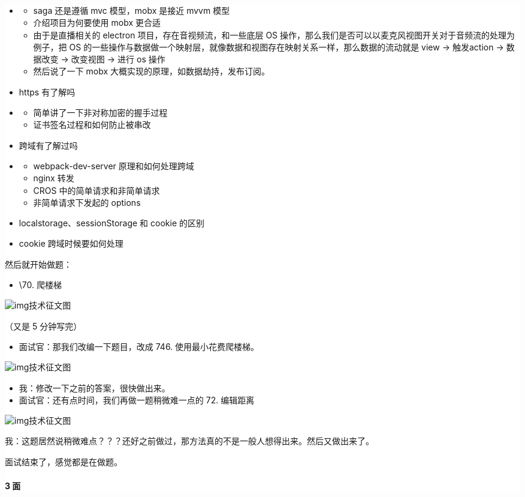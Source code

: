 - - saga 还是遵循 mvc 模型，mobx 是接近 mvvm 模型
  - 介绍项目为何要使用 mobx 更合适
  - 由于是直播相关的 electron 项目，存在音视频流，和一些底层 OS 操作，那么我们是否可以以麦克风视图开关对于音频流的处理为例子，把 OS 的一些操作与数据做一个映射层，就像数据和视图存在映射关系一样，那么数据的流动就是 view -> 触发action -> 数据改变 -> 改变视图 -> 进行 os 操作
  - 然后说了一下 mobx 大概实现的原理，如数据劫持，发布订阅。

- https 有了解吗

- - 简单讲了一下非对称加密的握手过程
  - 证书签名过程和如何防止被串改

- 跨域有了解过吗

- - webpack-dev-server 原理和如何处理跨域
  - nginx 转发
  - CROS 中的简单请求和非简单请求
  - 非简单请求下发起的 options

- localstorage、sessionStorage 和 cookie 的区别

- cookie 跨域时候要如何处理

然后就开始做题：

- \70. 爬楼梯





![img](https://mmbiz.qpic.cn/mmbiz_png/5b4ibbmryfW5yBP5C6ZrAAwEN9nfk0zVFjA32Ws0JNHicI5NgDXMFWEHpqjsmDmnyLe9o98rcLHlK3dSZojX47Wg/640?wx_fmt=png&tp=webp&wxfrom=5&wx_lazy=1&wx_co=1)技术征文图





（又是 5 分钟写完）

- 面试官：那我们改编一下题目，改成 746. 使用最小花费爬楼梯。





![img](https://mmbiz.qpic.cn/mmbiz_png/5b4ibbmryfW5yBP5C6ZrAAwEN9nfk0zVFX8iatGfdBIo9JenGdJa9lwzk0TEquA3nzY8kdTzQZZZuBibB1ib2AXgBQ/640?wx_fmt=png&tp=webp&wxfrom=5&wx_lazy=1&wx_co=1)技术征文图





- 我：修改一下之前的答案，很快做出来。
- 面试官：还有点时间，我们再做一题稍微难一点的 72. 编辑距离





![img](https://mmbiz.qpic.cn/mmbiz_png/5b4ibbmryfW5yBP5C6ZrAAwEN9nfk0zVFalwgNOT1ibveJQoZRJoicVDkDsuJrPxlUG367BFicOcYhibicc0GiapAkiaiaw/640?wx_fmt=png&tp=webp&wxfrom=5&wx_lazy=1&wx_co=1)技术征文图





我：这题居然说稍微难点？？？还好之前做过，那方法真的不是一般人想得出来。然后又做出来了。

面试结束了，感觉都是在做题。

#### 3 面
